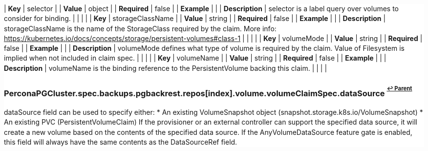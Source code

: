 | **Key**         | selector |
| **Value**       | object |
| **Required**    | false |
| **Example**     | |
| **Description** | selector is a label query over volumes to consider for binding. |
| | |
| **Key**         | storageClassName |
| **Value**       | string |
| **Required**    | false |
| **Example**     | |
| **Description** | storageClassName is the name of the StorageClass required by the claim. More info: https://kubernetes.io/docs/concepts/storage/persistent-volumes#class-1 |
| | |
| **Key**         | volumeMode |
| **Value**       | string |
| **Required**    | false |
| **Example**     | |
| **Description** | volumeMode defines what type of volume is required by the claim. Value of Filesystem is implied when not included in claim spec. |
| | |
| **Key**         | volumeName |
| **Value**       | string |
| **Required**    | false |
| **Example**     | |
| **Description** | volumeName is the binding reference to the PersistentVolume backing this claim. |
| | |



<h3 id="perconapgclusterspecbackupspgbackrestreposindexvolumevolumeclaimspecdatasource">
  PerconaPGCluster.spec.backups.pgbackrest.repos[index].volume.volumeClaimSpec.dataSource
  <sup><sup><a href="#perconapgclusterspecbackupspgbackrestreposindexvolumevolumeclaimspec">↩ Parent</a></sup></sup>
</h3>



dataSource field can be used to specify either: * An existing VolumeSnapshot object (snapshot.storage.k8s.io/VolumeSnapshot) * An existing PVC (PersistentVolumeClaim) If the provisioner or an external controller can support the specified data source, it will create a new volume based on the contents of the specified data source. If the AnyVolumeDataSource feature gate is enabled, this field will always have the same contents as the DataSourceRef field.
